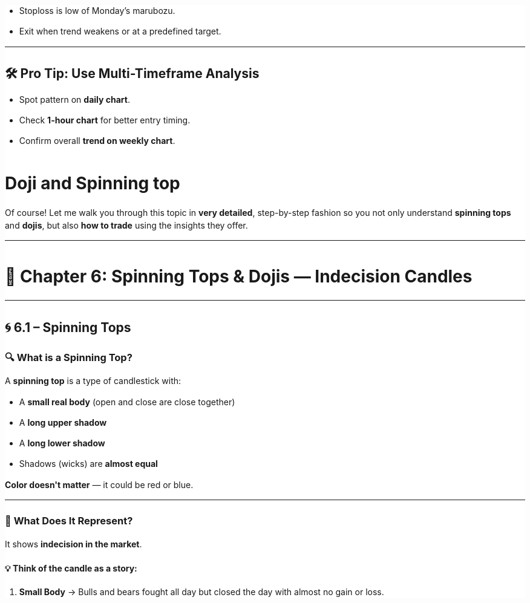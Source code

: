 - Stoploss is low of Monday’s marubozu.
    
- Exit when trend weakens or at a predefined target.
    

---

## 🛠️ Pro Tip: Use Multi-Timeframe Analysis

- Spot pattern on **daily chart**.
    
- Check **1-hour chart** for better entry timing.
    
- Confirm overall **trend on weekly chart**.




# Doji and Spinning top

Of course! Let me walk you through this topic in **very detailed**, step-by-step fashion so you not only understand **spinning tops** and **dojis**, but also **how to trade** using the insights they offer.

---

# 📘 Chapter 6: Spinning Tops & Dojis — Indecision Candles

---

## 🌀 6.1 – **Spinning Tops**

### 🔍 **What is a Spinning Top?**

A **spinning top** is a type of candlestick with:

- A **small real body** (open and close are close together)
    
- A **long upper shadow**
    
- A **long lower shadow**
    
- Shadows (wicks) are **almost equal**
    

**Color doesn't matter** — it could be red or blue.

---

### 🔄 **What Does It Represent?**

It shows **indecision in the market**.

#### 💡 Think of the candle as a story:

1. **Small Body** → Bulls and bears fought all day but closed the day with almost no gain or loss.
    
